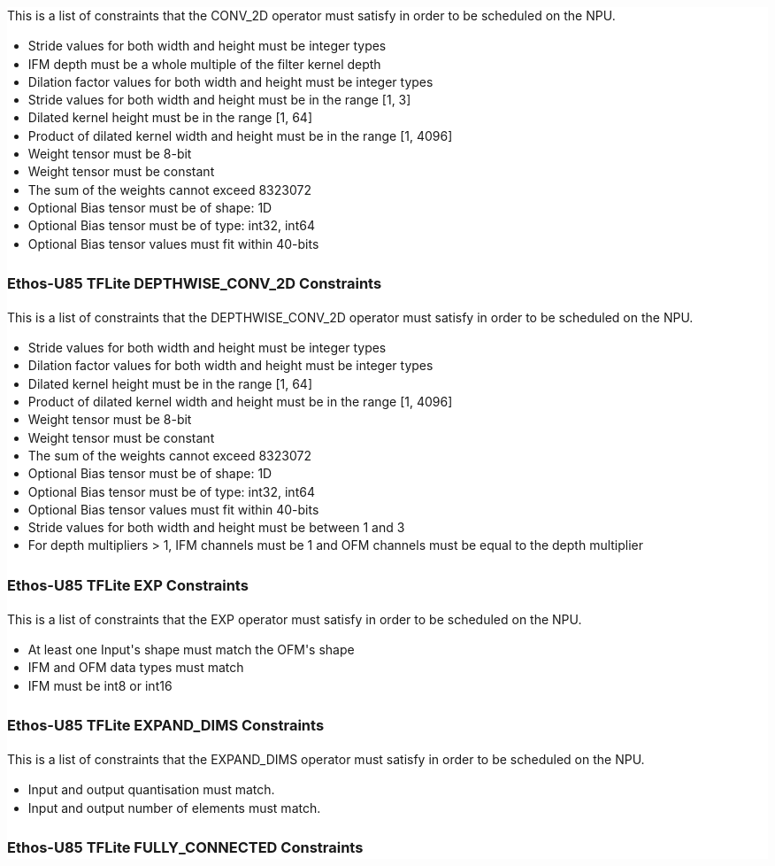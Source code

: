 This is a list of constraints that the CONV_2D operator must satisfy in order to be scheduled on the NPU.

- Stride values for both width and height must be integer types
- IFM depth must be a whole multiple of the filter kernel depth
- Dilation factor values for both width and height must be integer types
- Stride values for both width and height must be in the range [1, 3]
- Dilated kernel height must be in the range [1, 64]
- Product of dilated kernel width and height must be in the range [1, 4096]
- Weight tensor must be 8-bit
- Weight tensor must be constant
- The sum of the weights cannot exceed 8323072
- Optional Bias tensor must be of shape: 1D
- Optional Bias tensor must be of type: int32, int64
- Optional Bias tensor values must fit within 40-bits

### Ethos-U85 TFLite DEPTHWISE_CONV_2D Constraints

This is a list of constraints that the DEPTHWISE_CONV_2D operator must satisfy in order to be scheduled on the NPU.

- Stride values for both width and height must be integer types
- Dilation factor values for both width and height must be integer types
- Dilated kernel height must be in the range [1, 64]
- Product of dilated kernel width and height must be in the range [1, 4096]
- Weight tensor must be 8-bit
- Weight tensor must be constant
- The sum of the weights cannot exceed 8323072
- Optional Bias tensor must be of shape: 1D
- Optional Bias tensor must be of type: int32, int64
- Optional Bias tensor values must fit within 40-bits
- Stride values for both width and height must be between 1 and 3
- For depth multipliers > 1, IFM channels must be 1 and OFM channels must be equal to the depth multiplier

### Ethos-U85 TFLite EXP Constraints

This is a list of constraints that the EXP operator must satisfy in order to be scheduled on the NPU.

- At least one Input's shape must match the OFM's shape
- IFM and OFM data types must match
- IFM must be int8 or int16

### Ethos-U85 TFLite EXPAND_DIMS Constraints

This is a list of constraints that the EXPAND_DIMS operator must satisfy in order to be scheduled on the NPU.

- Input and output quantisation must match.
- Input and output number of elements must match.

### Ethos-U85 TFLite FULLY_CONNECTED Constraints
